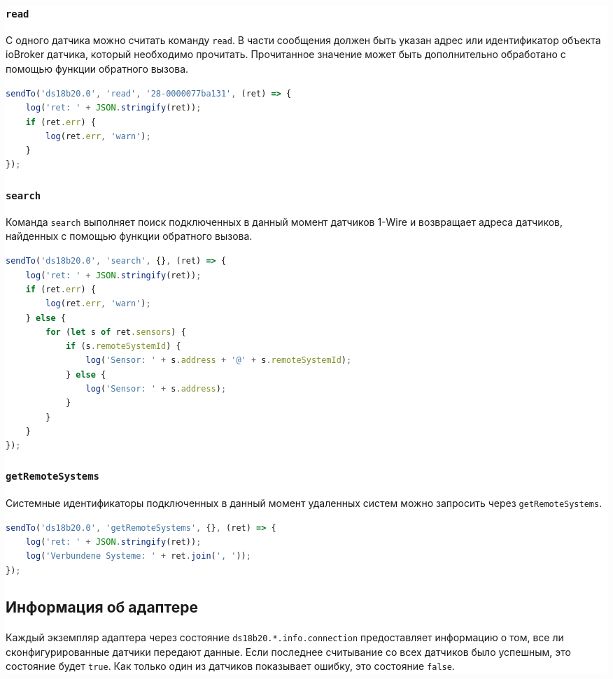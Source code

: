 ### `read`
С одного датчика можно считать команду `read`.
В части сообщения должен быть указан адрес или идентификатор объекта ioBroker датчика, который необходимо прочитать.
Прочитанное значение может быть дополнительно обработано с помощью функции обратного вызова.

```js
sendTo('ds18b20.0', 'read', '28-0000077ba131', (ret) => {
    log('ret: ' + JSON.stringify(ret));
    if (ret.err) {
        log(ret.err, 'warn');
    }
});
```

### `search`
Команда `search` выполняет поиск подключенных в данный момент датчиков 1-Wire и возвращает адреса датчиков, найденных с помощью функции обратного вызова.

```js
sendTo('ds18b20.0', 'search', {}, (ret) => {
    log('ret: ' + JSON.stringify(ret));
    if (ret.err) {
        log(ret.err, 'warn');
    } else {
        for (let s of ret.sensors) {
            if (s.remoteSystemId) {
                log('Sensor: ' + s.address + '@' + s.remoteSystemId);
            } else {
                log('Sensor: ' + s.address);
            }
        }
    }
});
```

### `getRemoteSystems`
Системные идентификаторы подключенных в данный момент удаленных систем можно запросить через `getRemoteSystems`.

```js
sendTo('ds18b20.0', 'getRemoteSystems', {}, (ret) => {
    log('ret: ' + JSON.stringify(ret));
    log('Verbundene Systeme: ' + ret.join(', '));
});
```

## Информация об адаптере
Каждый экземпляр адаптера через состояние `ds18b20.*.info.connection` предоставляет информацию о том, все ли сконфигурированные датчики передают данные.
Если последнее считывание со всех датчиков было успешным, это состояние будет `true`.
Как только один из датчиков показывает ошибку, это состояние `false`.
